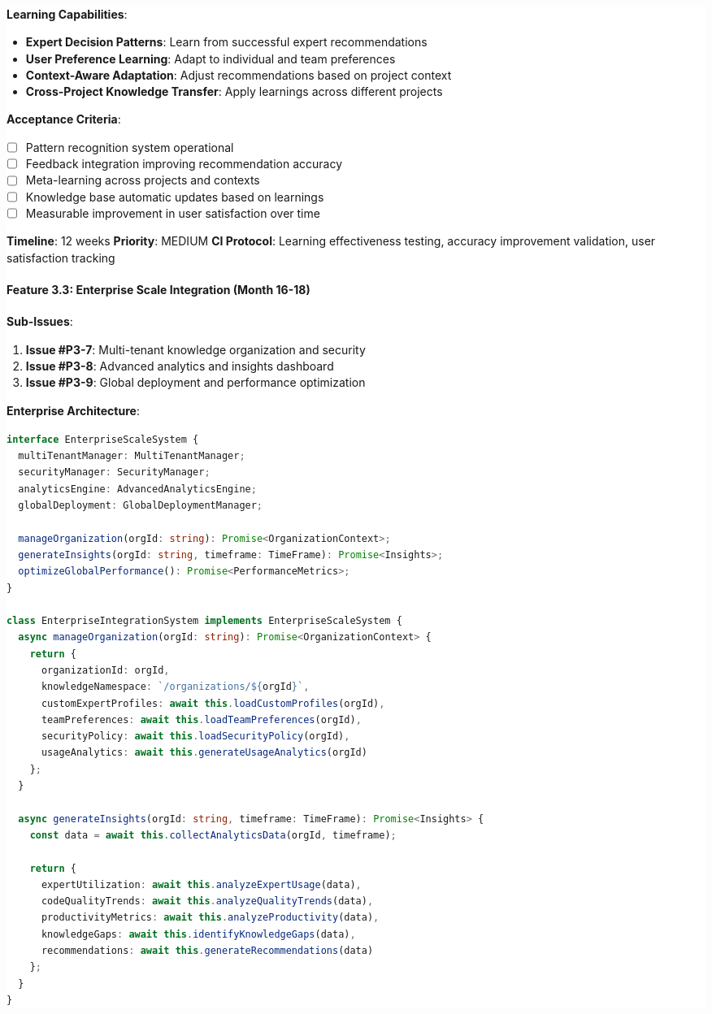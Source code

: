 **Learning Capabilities**:
- **Expert Decision Patterns**: Learn from successful expert recommendations
- **User Preference Learning**: Adapt to individual and team preferences
- **Context-Aware Adaptation**: Adjust recommendations based on project context
- **Cross-Project Knowledge Transfer**: Apply learnings across different projects

**Acceptance Criteria**:
- [ ] Pattern recognition system operational
- [ ] Feedback integration improving recommendation accuracy
- [ ] Meta-learning across projects and contexts
- [ ] Knowledge base automatic updates based on learnings
- [ ] Measurable improvement in user satisfaction over time

**Timeline**: 12 weeks
**Priority**: MEDIUM
**CI Protocol**: Learning effectiveness testing, accuracy improvement validation, user satisfaction tracking

#### **Feature 3.3: Enterprise Scale Integration (Month 16-18)**

**Sub-Issues**:
1. **Issue #P3-7**: Multi-tenant knowledge organization and security
2. **Issue #P3-8**: Advanced analytics and insights dashboard
3. **Issue #P3-9**: Global deployment and performance optimization

**Enterprise Architecture**:
```typescript
interface EnterpriseScaleSystem {
  multiTenantManager: MultiTenantManager;
  securityManager: SecurityManager;
  analyticsEngine: AdvancedAnalyticsEngine;
  globalDeployment: GlobalDeploymentManager;
  
  manageOrganization(orgId: string): Promise<OrganizationContext>;
  generateInsights(orgId: string, timeframe: TimeFrame): Promise<Insights>;
  optimizeGlobalPerformance(): Promise<PerformanceMetrics>;
}

class EnterpriseIntegrationSystem implements EnterpriseScaleSystem {
  async manageOrganization(orgId: string): Promise<OrganizationContext> {
    return {
      organizationId: orgId,
      knowledgeNamespace: `/organizations/${orgId}`,
      customExpertProfiles: await this.loadCustomProfiles(orgId),
      teamPreferences: await this.loadTeamPreferences(orgId),
      securityPolicy: await this.loadSecurityPolicy(orgId),
      usageAnalytics: await this.generateUsageAnalytics(orgId)
    };
  }
  
  async generateInsights(orgId: string, timeframe: TimeFrame): Promise<Insights> {
    const data = await this.collectAnalyticsData(orgId, timeframe);
    
    return {
      expertUtilization: await this.analyzeExpertUsage(data),
      codeQualityTrends: await this.analyzeQualityTrends(data),
      productivityMetrics: await this.analyzeProductivity(data),
      knowledgeGaps: await this.identifyKnowledgeGaps(data),
      recommendations: await this.generateRecommendations(data)
    };
  }
}
```

